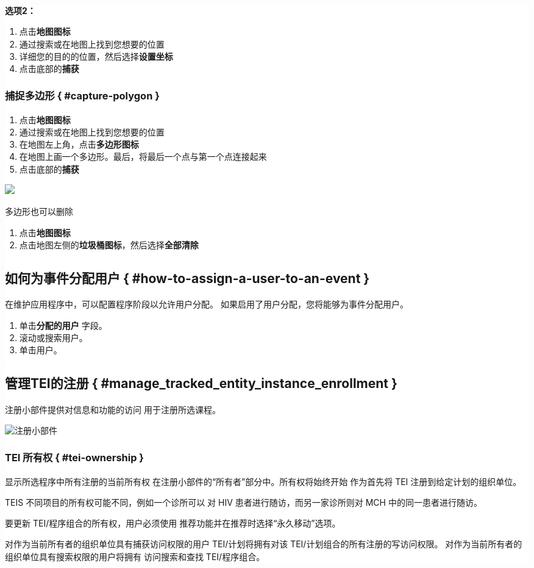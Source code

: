 **选项2：**

1.  点击**地图图标**
2.  通过搜索或在地图上找到您想要的位置
3.  详细您的目的的位置，然后选择**设置坐标**
4.  点击底部的**捕获**

### 捕捉多边形 { #capture-polygon }

1.  点击**地图图标**
2.  通过搜索或在地图上找到您想要的位置
3.  在地图左上角，点击**多边形图标**
4.  在地图上画一个多边形。最后，将最后一个点与第一个点连接起来
5.  点击底部的**捕获**

![](resources/images/tracker_capture/capture_geometry.png)

多边形也可以删除

1.  点击**地图图标**
2.  点击地图左侧的**垃圾桶图标**，然后选择**全部清除**

## 如何为事件分配用户 { #how-to-assign-a-user-to-an-event }

在维护应用程序中，可以配置程序阶段以允许用户分配。
如果启用了用户分配，您将能够为事件分配用户。

1. 单击**分配的用户** 字段。
2. 滚动或搜索用户。
3. 单击用户。

## 管理TEI的注册 { #manage_tracked_entity_instance_enrollment }

注册小部件提供对信息和功能的访问
用于注册所选课程。

![注册小部件](resources/images/tracker_capture/enrollment_widget.png)

### TEI 所有权 { #tei-ownership }

显示所选程序中所有注册的当前所有权
在注册小部件的“所有者”部分中。所有权将始终开始
作为首先将 TEI 注册到给定计划的组织单位。

TEIS 不同项目的所有权可能不同，例如一个诊所可以
对 HIV 患者进行随访，而另一家诊所则对 MCH 中的同一患者进行随访。

要更新 TEI/程序组合的所有权，用户必须使用
推荐功能并在推荐时选择“永久移动”选项。

对作为当前所有者的组织单位具有捕获访问权限的用户
TEI/计划将拥有对该 TEI/计划组合的所有注册的写访问权限。
对作为当前所有者的组织单位具有搜索权限的用户将拥有
访问搜索和查找 TEI/程序组合。
